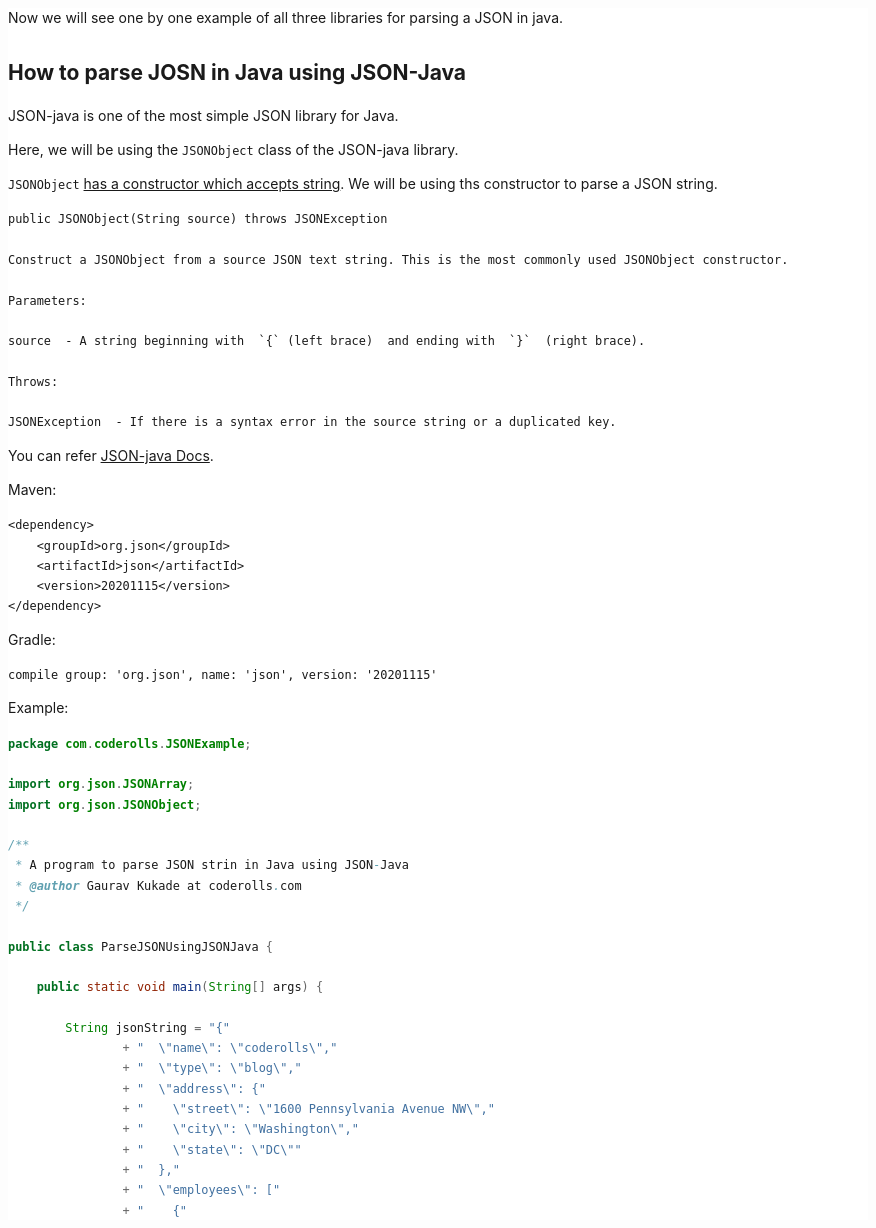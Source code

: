 Now we will see one by one example of all three libraries  for parsing a JSON in java.

## How to parse JOSN in Java using JSON-Java

JSON-java is one of the most simple JSON library for Java.

Here, we will be using the `JSONObject` class of the JSON-java library.

`JSONObject` [has a constructor which accepts string](https://stleary.github.io/JSON-java/index.html). We will be using ths constructor to parse a JSON string.

```
public JSONObject(String source) throws JSONException

Construct a JSONObject from a source JSON text string. This is the most commonly used JSONObject constructor.

Parameters:

source  - A string beginning with  `{` (left brace)  and ending with  `}`  (right brace).

Throws:

JSONException  - If there is a syntax error in the source string or a duplicated key.
```

You can refer [JSON-java Docs](https://stleary.github.io/JSON-java/index.html).

Maven:
```
<dependency>
    <groupId>org.json</groupId>
    <artifactId>json</artifactId>
    <version>20201115</version>
</dependency>
```

Gradle:
```
compile group: 'org.json', name: 'json', version: '20201115'
```
Example:

```java
package com.coderolls.JSONExample;

import org.json.JSONArray;
import org.json.JSONObject;

/**
 * A program to parse JSON strin in Java using JSON-Java
 * @author Gaurav Kukade at coderolls.com
 */

public class ParseJSONUsingJSONJava {

	public static void main(String[] args) {
		
		String jsonString = "{"
				+ "  \"name\": \"coderolls\","
				+ "  \"type\": \"blog\","
				+ "  \"address\": {"
				+ "    \"street\": \"1600 Pennsylvania Avenue NW\","
				+ "    \"city\": \"Washington\","
				+ "    \"state\": \"DC\""
				+ "  },"
				+ "  \"employees\": ["
				+ "    {"
```